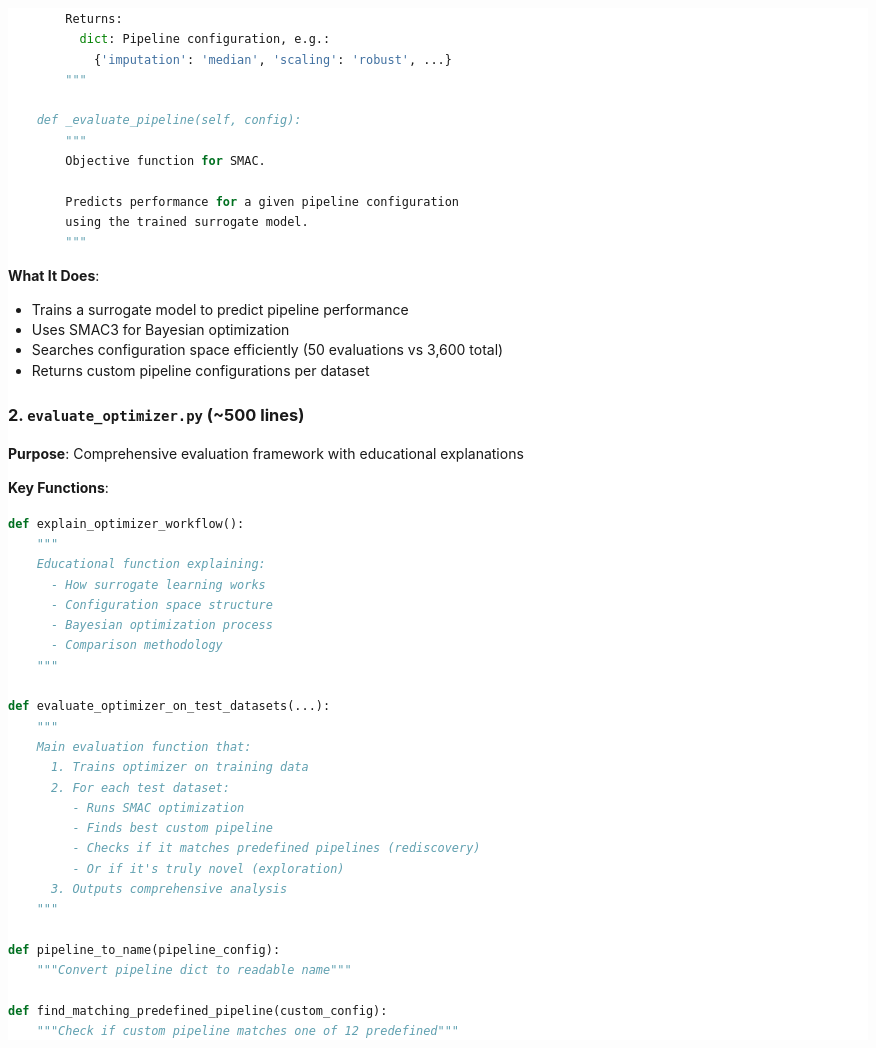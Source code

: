 ```python
        Returns:
          dict: Pipeline configuration, e.g.:
            {'imputation': 'median', 'scaling': 'robust', ...}
        """
    
    def _evaluate_pipeline(self, config):
        """
        Objective function for SMAC.
        
        Predicts performance for a given pipeline configuration
        using the trained surrogate model.
        """
```

**What It Does**:
- Trains a surrogate model to predict pipeline performance
- Uses SMAC3 for Bayesian optimization
- Searches configuration space efficiently (50 evaluations vs 3,600 total)
- Returns custom pipeline configurations per dataset

### 2. `evaluate_optimizer.py` (~500 lines)

**Purpose**: Comprehensive evaluation framework with educational explanations

**Key Functions**:

```python
def explain_optimizer_workflow():
    """
    Educational function explaining:
      - How surrogate learning works
      - Configuration space structure
      - Bayesian optimization process
      - Comparison methodology
    """

def evaluate_optimizer_on_test_datasets(...):
    """
    Main evaluation function that:
      1. Trains optimizer on training data
      2. For each test dataset:
         - Runs SMAC optimization
         - Finds best custom pipeline
         - Checks if it matches predefined pipelines (rediscovery)
         - Or if it's truly novel (exploration)
      3. Outputs comprehensive analysis
    """

def pipeline_to_name(pipeline_config):
    """Convert pipeline dict to readable name"""

def find_matching_predefined_pipeline(custom_config):
    """Check if custom pipeline matches one of 12 predefined"""
```
